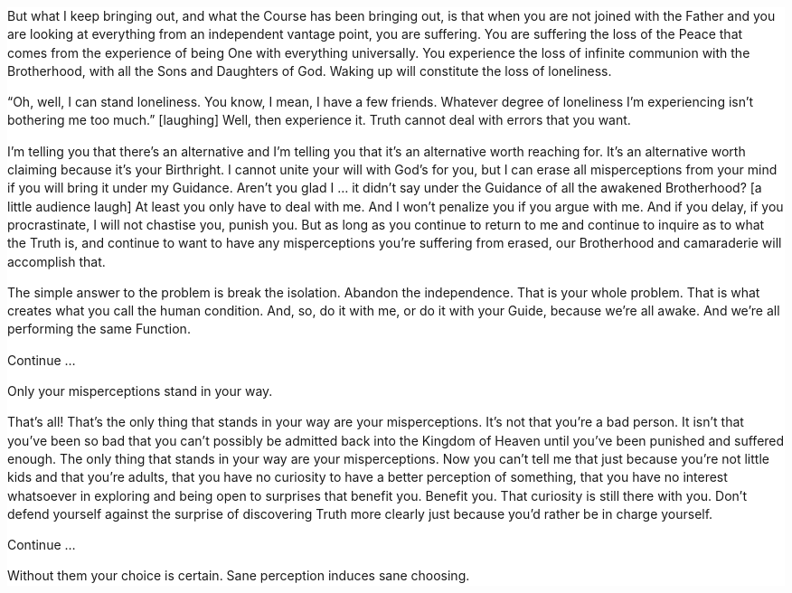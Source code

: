 But what I keep bringing out, and what the Course has been bringing out,
is that when you are not joined with the Father and you are looking at
everything from an independent vantage point, you are suffering. You are
suffering the loss of the Peace that comes from the experience of being
One with everything universally. You experience the loss of infinite
communion with the Brotherhood, with all the Sons and Daughters of God.
Waking up will constitute the loss of loneliness.

&ldquo;Oh, well, I can stand loneliness. You know, I mean, I have a few
friends. Whatever degree of loneliness I&rsquo;m experiencing
isn&rsquo;t bothering me too much.&rdquo; [laughing] Well, then
experience it. Truth cannot deal with errors that you want.

I&rsquo;m telling you that there&rsquo;s an alternative and I&rsquo;m
telling you that it&rsquo;s an alternative worth reaching for.
It&rsquo;s an alternative worth claiming because it&rsquo;s your
Birthright. I cannot unite your will with God&rsquo;s for you, but I can
erase all misperceptions from your mind if you will bring it under my
Guidance. Aren&rsquo;t you glad I &hellip; it didn&rsquo;t say under the
Guidance of all the awakened Brotherhood? [a little audience laugh] At
least you only have to deal with me. And I won&rsquo;t penalize you if
you argue with me. And if you delay, if you procrastinate, I will not
chastise you, punish you. But as long as you continue to return to me
and continue to inquire as to what the Truth is, and continue to want to
have any misperceptions you&rsquo;re suffering from erased, our
Brotherhood and camaraderie will accomplish that.

The simple answer to the problem is break the isolation. Abandon the
independence. That is your whole problem. That is what creates what you
call the human condition. And, so, do it with me, or do it with your
Guide, because we&rsquo;re all awake. And we&rsquo;re all performing the
same Function.

Continue &hellip;

<div markdown="1" class="well book">
Only your misperceptions stand in your way.
</div> 

That&rsquo;s all! That&rsquo;s the only thing that stands in your way
are your misperceptions. It&rsquo;s not that you&rsquo;re a bad person.
It isn&rsquo;t that you&rsquo;ve been so bad that you can&rsquo;t
possibly be admitted back into the Kingdom of Heaven until you&rsquo;ve
been punished and suffered enough. The only thing that stands in your
way are your misperceptions. Now you can&rsquo;t tell me that just
because you&rsquo;re not little kids and that you&rsquo;re adults, that
you have no curiosity to have a better perception of something, that you
have no interest whatsoever in exploring and being open to surprises
that benefit you. Benefit you. That curiosity is still there with you.
Don&rsquo;t defend yourself against the surprise of discovering Truth
more clearly just because you&rsquo;d rather be in charge yourself.

Continue &hellip;

<div markdown="1" class="well book">
Without them your choice is certain. Sane perception induces sane
choosing.
</div> 


[^1]: T3.IV Error and the Ego
[^2]: Students commenting or asking a question.